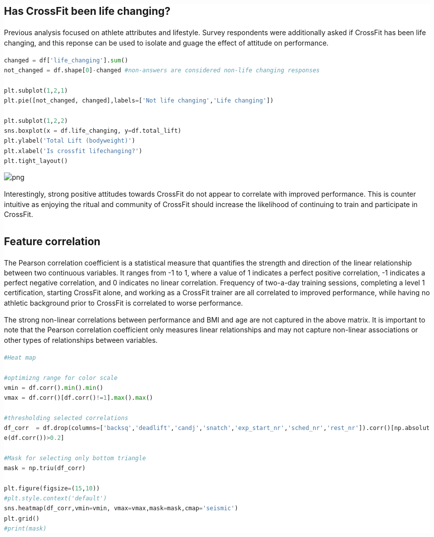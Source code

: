 ## Has CrossFit been life changing? 

Previous analysis focused on athlete attributes and lifestyle. Survey respondents were additionally asked if CrossFit has been life changing, and this reponse can be used to isolate and guage the effect of attitude on performance. 


```python
changed = df['life_changing'].sum()
not_changed = df.shape[0]-changed #non-answers are considered non-life changing responses

plt.subplot(1,2,1)
plt.pie([not_changed, changed],labels=['Not life changing','Life changing'])

plt.subplot(1,2,2)
sns.boxplot(x = df.life_changing, y=df.total_lift)
plt.ylabel('Total Lift (bodyweight)')
plt.xlabel('Is crossfit lifechanging?')
plt.tight_layout()
```


    
![png](output_52_0.png)
    


Interestingly, strong positive attitudes towards CrossFit do not appear to correlate with improved performance. This is counter intuitive as enjoying the ritual and community of CrossFit should increase the likelihood of continuing to train and participate in CrossFit.

## Feature correlation

The Pearson correlation coefficient is a statistical measure that quantifies the strength and direction of the linear relationship between two continuous variables. It ranges from -1 to 1, where a value of 1 indicates a perfect positive correlation, -1 indicates a perfect negative correlation, and 0 indicates no linear correlation. Frequency of two-a-day training sessions, completing a level 1 certification, starting CrossFit alone, and working as a CrossFit trainer are all correlated to improved performance, while having no athletic background prior to CrossFit is correlated to worse performance. 

The strong non-linear correlations between performance and BMI and age are not captured in the above matrix. It is important to note that the Pearson correlation coefficient only measures linear relationships and may not capture non-linear associations or other types of relationships between variables.


```python
#Heat map 

#optimizng range for color scale
vmin = df.corr().min().min()
vmax = df.corr()[df.corr()!=1].max().max()

#thresholding selected correlations
df_corr  = df.drop(columns=['backsq','deadlift','candj','snatch','exp_start_nr','sched_nr','rest_nr']).corr()[np.absolute(df.corr())>0.2]

#Mask for selecting only bottom triangle
mask = np.triu(df_corr)

plt.figure(figsize=(15,10))
#plt.style.context('default')
sns.heatmap(df_corr,vmin=vmin, vmax=vmax,mask=mask,cmap='seismic')
plt.grid()
#print(mask)
```
